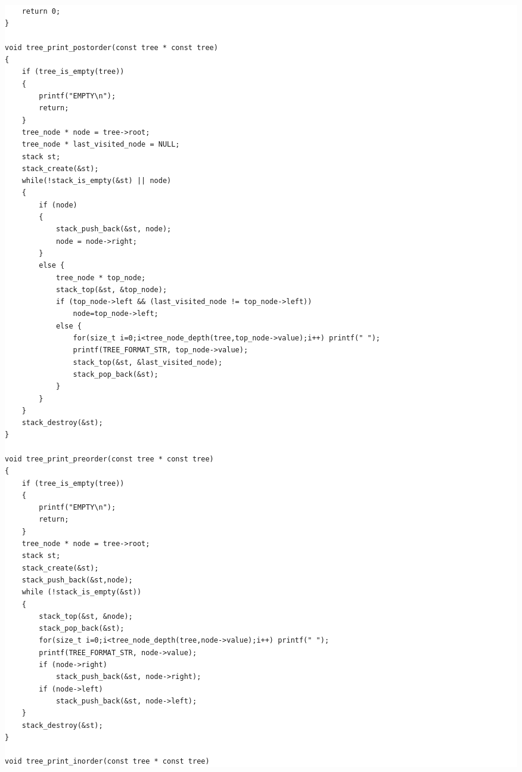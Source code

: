 ```
    return 0;
}

void tree_print_postorder(const tree * const tree)
{
    if (tree_is_empty(tree))
    {
        printf("EMPTY\n");
        return;
    }
    tree_node * node = tree->root;
    tree_node * last_visited_node = NULL;
    stack st;
    stack_create(&st);
    while(!stack_is_empty(&st) || node)
    {
        if (node)
        {
            stack_push_back(&st, node);
            node = node->right;
        }
        else {
            tree_node * top_node;
            stack_top(&st, &top_node);
            if (top_node->left && (last_visited_node != top_node->left))
                node=top_node->left;
            else {
                for(size_t i=0;i<tree_node_depth(tree,top_node->value);i++) printf(" ");
                printf(TREE_FORMAT_STR, top_node->value);
                stack_top(&st, &last_visited_node);
                stack_pop_back(&st);
            }
        }
    }
    stack_destroy(&st);
}

void tree_print_preorder(const tree * const tree)
{
    if (tree_is_empty(tree))
    {
        printf("EMPTY\n");
        return;
    }
    tree_node * node = tree->root;
    stack st;
    stack_create(&st);
    stack_push_back(&st,node);
    while (!stack_is_empty(&st))
    {
        stack_top(&st, &node);
        stack_pop_back(&st);
        for(size_t i=0;i<tree_node_depth(tree,node->value);i++) printf(" ");
        printf(TREE_FORMAT_STR, node->value);
        if (node->right)
            stack_push_back(&st, node->right);
        if (node->left)
            stack_push_back(&st, node->left);
    } 
    stack_destroy(&st);
}

void tree_print_inorder(const tree * const tree)
```